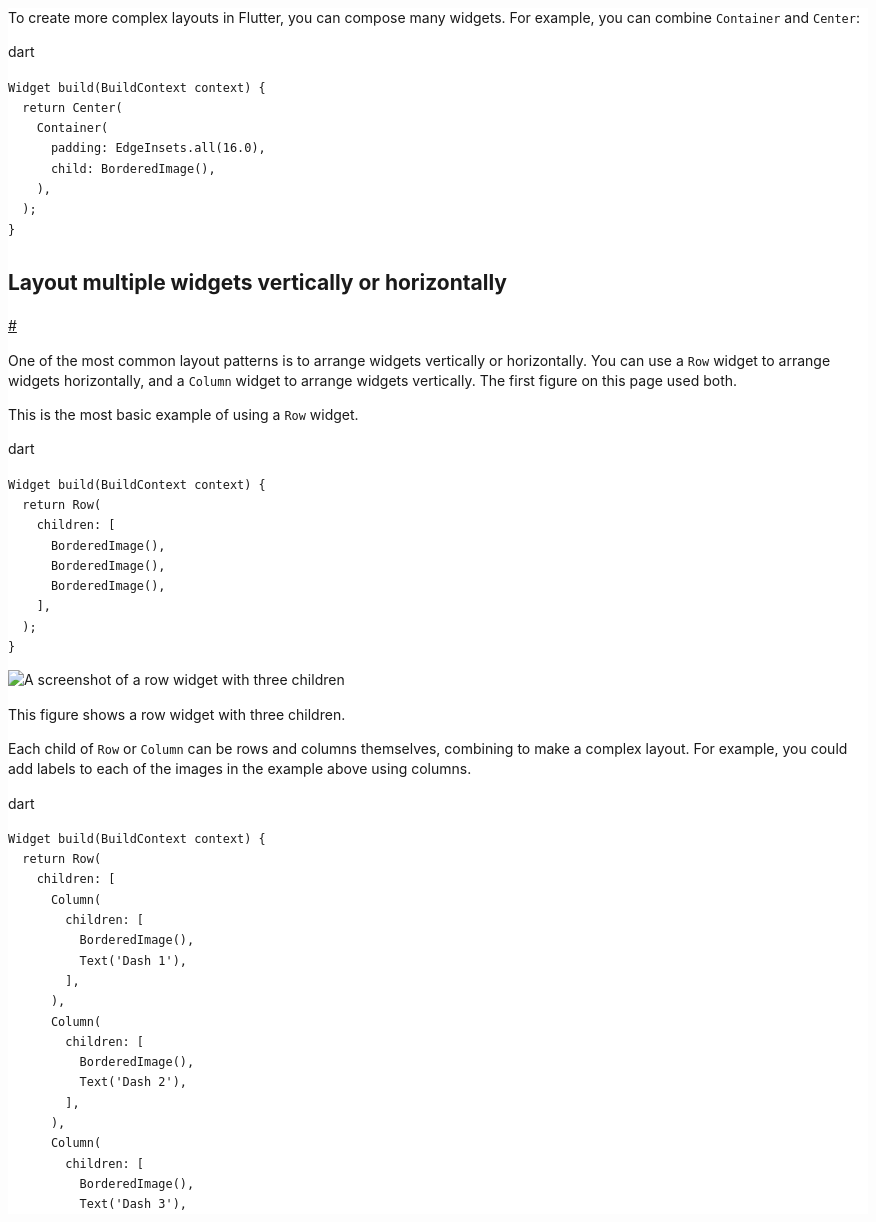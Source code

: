 To create more complex layouts in Flutter, you can compose many widgets. For example, you can combine `Container` and `Center`:

dart

```
Widget build(BuildContext context) {
  return Center(
    Container(
      padding: EdgeInsets.all(16.0),
      child: BorderedImage(),
    ),
  );
}
```

Layout multiple widgets vertically or horizontally
--------------------------------------------------

[#](#layout-multiple-widgets-vertically-or-horizontally)

One of the most common layout patterns is to arrange widgets vertically or horizontally. You can use a `Row` widget to arrange widgets horizontally, and a `Column` widget to arrange widgets vertically. The first figure on this page used both.

This is the most basic example of using a `Row` widget.

dart

```
Widget build(BuildContext context) {
  return Row(
    children: [
      BorderedImage(),
      BorderedImage(),
      BorderedImage(),
    ],
  );
}
```

![A screenshot of a row widget with three children](/assets/images/docs/fwe/layout/row.png)

This figure shows a row widget with three children.

Each child of `Row` or `Column` can be rows and columns themselves, combining to make a complex layout. For example, you could add labels to each of the images in the example above using columns.

dart

```
Widget build(BuildContext context) {
  return Row(
    children: [
      Column(
        children: [
          BorderedImage(),
          Text('Dash 1'),
        ],
      ),
      Column(
        children: [
          BorderedImage(),
          Text('Dash 2'),
        ],
      ),
      Column(
        children: [
          BorderedImage(),
          Text('Dash 3'),
```